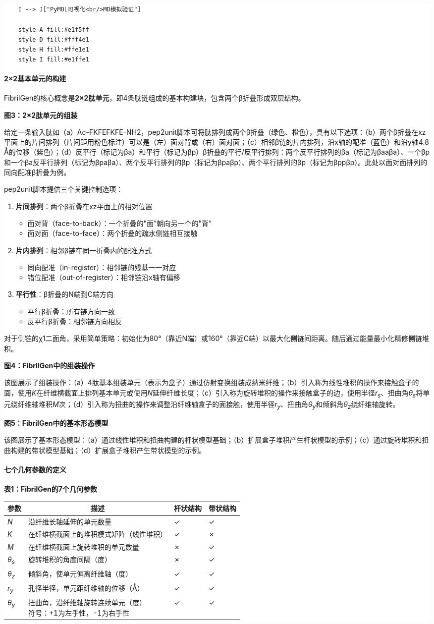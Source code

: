 ```mermaid
    I --> J["PyMOL可视化<br/>MD模拟验证"]

    style A fill:#e1f5ff
    style D fill:#fff4e1
    style H fill:#ffe1e1
    style I fill:#e1ffe1
```

#### 2×2基本单元的构建

FibrilGen的核心概念是**2×2肽单元**，即4条肽链组成的基本构建块，包含两个β折叠形成双层结构。

**图3：2×2肽单元的组装**

给定一条输入肽如（a）Ac-FKFEFKFE-NH2，pep2unit脚本可将肽排列成两个β折叠（绿色、橙色），具有以下选项：（b）两个β折叠在xz平面上的片间排列（片间距用粉色标注）可以是（左）面对背或（右）面对面；（c）相邻β链的片内排列，沿x轴的配准（蓝色）和沿y轴4.8 Å的位移（紫色）；（d）反平行（标记为βa）和平行（标记为βp）β折叠的平行/反平行排列：两个反平行排列的βa（标记为βaaβa）、一个βp和一个βa反平行排列（标记为βpaβa）、两个反平行排列的βp（标记为βpaβp）、两个平行排列的βp（标记为βppβp）。此处以面对面排列的同向配准β折叠为例。

pep2unit脚本提供三个关键控制选项：

1. **片间排列**：两个β折叠在xz平面上的相对位置
   - 面对背（face-to-back）：一个折叠的"面"朝向另一个的"背"
   - 面对面（face-to-face）：两个折叠的疏水侧链相互接触

2. **片内排列**：相邻β链在同一折叠内的配准方式
   - 同向配准（in-register）：相邻链的残基一一对应
   - 错位配准（out-of-register）：相邻链沿x轴有偏移

3. **平行性**：β折叠的N端到C端方向
   - 平行β折叠：所有链方向一致
   - 反平行β折叠：相邻链方向相反

对于侧链的χ1二面角，采用简单策略：初始化为80°（靠近N端）或160°（靠近C端）以最大化侧链间距离。随后通过能量最小化精修侧链堆积。

**图4：FibrilGen中的组装操作**

该图展示了组装操作：（a）4肽基本组装单元（表示为盒子）通过仿射变换组装成纳米纤维；（b）引入称为线性堆积的操作来接触盒子的面，使用$K$在纤维横截面上排列基本单元或使用$N$延伸纤维长度；（c）引入称为旋转堆积的操作来接触盒子的边，使用半径$r_s$、扭曲角$\theta_s$将单元绕纤维轴堆积$M$次；（d）引入称为扭曲的操作来调整沿纤维轴盒子的面接触，使用半径$r_y$、扭曲角$\theta_y$和倾斜角$\theta_z$绕纤维轴旋转。

**图5：FibrilGen中的基本形态模型**

该图展示了基本形态模型：（a）通过线性堆积和扭曲构建的杆状模型基础；（b）扩展盒子堆积产生杆状模型的示例；（c）通过旋转堆积和扭曲构建的带状模型基础；（d）扩展盒子堆积产生带状模型的示例。

#### 七个几何参数的定义

**表1：FibrilGen的7个几何参数**

| 参数 | 描述 | 杆状结构 | 带状结构 |
|------|------|---------|---------|
| $N$ | 沿纤维长轴延伸的单元数量 | ✓ | ✓ |
| $K$ | 在纤维横截面上的堆积模式矩阵（线性堆积） | ✓ | ✗ |
| $M$ | 在纤维横截面上旋转堆积的单元数量 | ✗ | ✓ |
| $\theta_s$ | 旋转堆积的角度间隔（度） | ✗ | ✓ |
| $\theta_z$ | 倾斜角，使单元偏离纤维轴（度） | ✓ | ✓ |
| $r_y$ | 孔径半径，单元距纤维轴的位移（Å） | ✓ | ✓ |
| $\theta_y$ | 扭曲角，沿纤维轴旋转连续单元（度）<br/>符号：+1为左手性，-1为右手性 | ✓ | ✓ |
